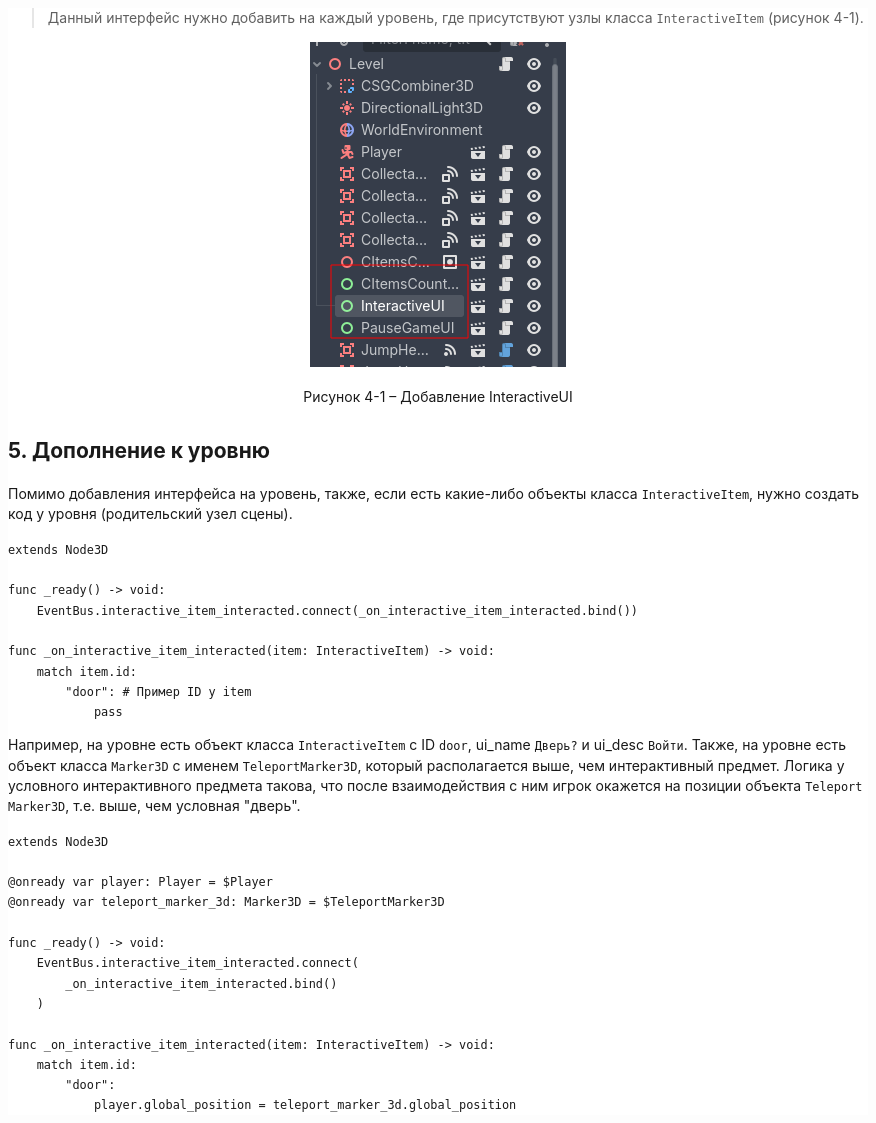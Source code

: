 > Данный интерфейс нужно добавить на каждый уровень, где присутствуют узлы класса `InteractiveItem` (рисунок 4-1).

<div style="text-align: center;"><img src="./images/4-1.png" alt="Рисунок 4-1 – Добавление InteractiveUI"></div>
<p align="center">Рисунок 4-1 – Добавление InteractiveUI</p>

## 5. Дополнение к уровню

Помимо добавления интерфейса на уровень, также, если есть какие-либо объекты класса `InteractiveItem`, нужно создать код у уровня (родительский узел сцены).

```gdscript
extends Node3D

func _ready() -> void:
	EventBus.interactive_item_interacted.connect(_on_interactive_item_interacted.bind())

func _on_interactive_item_interacted(item: InteractiveItem) -> void:
	match item.id:
		"door": # Пример ID у item
			pass
```

Например, на уровне есть объект класса `InteractiveItem` с ID `door`, ui_name `Дверь?` и ui_desc `Войти`. Также, на уровне есть объект класса `Marker3D` с именем `TeleportMarker3D`, который располагается выше, чем интерактивный предмет. Логика у условного интерактивного предмета такова, что после взаимодействия с ним игрок окажется на позиции объекта `TeleportMarker3D`, т.е. выше, чем условная "дверь".

```gdscript
extends Node3D

@onready var player: Player = $Player
@onready var teleport_marker_3d: Marker3D = $TeleportMarker3D

func _ready() -> void:
	EventBus.interactive_item_interacted.connect(
		_on_interactive_item_interacted.bind()
	)

func _on_interactive_item_interacted(item: InteractiveItem) -> void:
	match item.id:
		"door":
			player.global_position = teleport_marker_3d.global_position
```